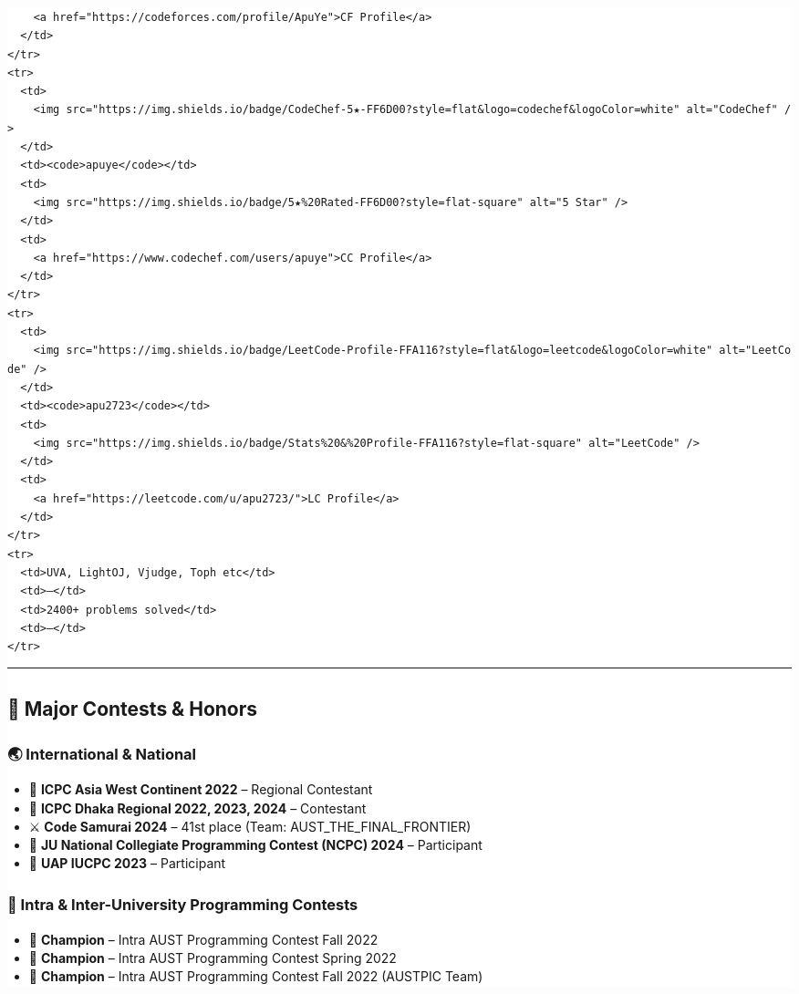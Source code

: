         <a href="https://codeforces.com/profile/ApuYe">CF Profile</a>
      </td>
    </tr>
    <tr>
      <td>
        <img src="https://img.shields.io/badge/CodeChef-5★-FF6D00?style=flat&logo=codechef&logoColor=white" alt="CodeChef" />
      </td>
      <td><code>apuye</code></td>
      <td>
        <img src="https://img.shields.io/badge/5★%20Rated-FF6D00?style=flat-square" alt="5 Star" />
      </td>
      <td>
        <a href="https://www.codechef.com/users/apuye">CC Profile</a>
      </td>
    </tr>
    <tr>
      <td>
        <img src="https://img.shields.io/badge/LeetCode-Profile-FFA116?style=flat&logo=leetcode&logoColor=white" alt="LeetCode" />
      </td>
      <td><code>apu2723</code></td>
      <td>
        <img src="https://img.shields.io/badge/Stats%20&%20Profile-FFA116?style=flat-square" alt="LeetCode" />
      </td>
      <td>
        <a href="https://leetcode.com/u/apu2723/">LC Profile</a>
      </td>
    </tr>
    <tr>
      <td>UVA, LightOJ, Vjudge, Toph etc</td>
      <td>—</td>
      <td>2400+ problems solved</td>
      <td>—</td>
    </tr>
  </tbody>
</table>

---

## 🏅 Major Contests & Honors

### 🌏 International & National
- 🏁 <b>ICPC Asia West Continent 2022</b> – Regional Contestant
- 🏁 <b>ICPC Dhaka Regional 2022, 2023, 2024</b> – Contestant
- ⚔️ <b>Code Samurai 2024</b> – 41st place (Team: AUST_THE_FINAL_FRONTIER)
- 🏅 <b>JU National Collegiate Programming Contest (NCPC) 2024</b> – Participant
- 🏅 <b>UAP IUCPC 2023</b> – Participant

### 🏅 Intra & Inter-University Programming Contests
- 🥇 <b>Champion</b> – Intra AUST Programming Contest Fall 2022
- 🥇 <b>Champion</b> – Intra AUST Programming Contest Spring 2022
- 🥇 <b>Champion</b> – Intra AUST Programming Contest Fall 2022 (AUSTPIC Team)
